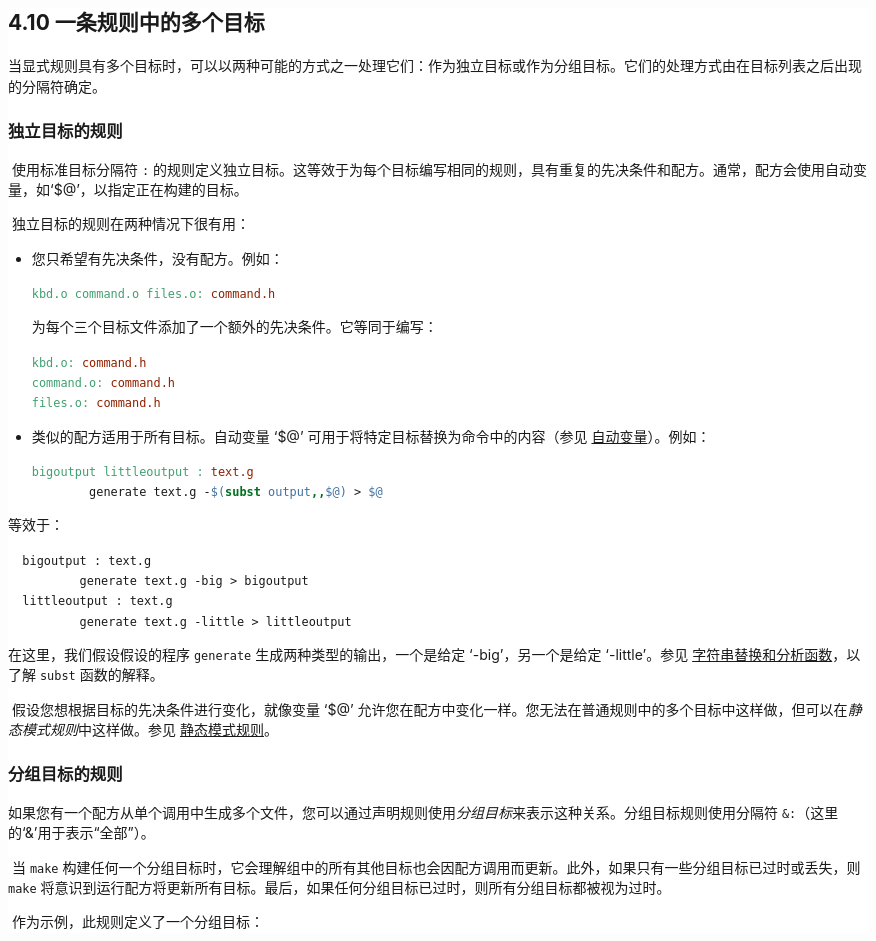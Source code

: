 

## 4.10 一条规则中的多个目标

​	当显式规则具有多个目标时，可以以两种可能的方式之一处理它们：作为独立目标或作为分组目标。它们的处理方式由在目标列表之后出现的分隔符确定。

### 独立目标的规则

​	使用标准目标分隔符 `:` 的规则定义独立目标。这等效于为每个目标编写相同的规则，具有重复的先决条件和配方。通常，配方会使用自动变量，如‘$@’，以指定正在构建的目标。

​	独立目标的规则在两种情况下很有用：

- 您只希望有先决条件，没有配方。例如：

  ```makefile
  kbd.o command.o files.o: command.h
  ```

  为每个三个目标文件添加了一个额外的先决条件。它等同于编写：

  ```makefile
  kbd.o: command.h
  command.o: command.h
  files.o: command.h
  ```

- 类似的配方适用于所有目标。自动变量 ‘$@’ 可用于将特定目标替换为命令中的内容（参见 [自动变量](https://www.gnu.org/software/make/manual/make.html#Automatic-Variables)）。例如：

  ```makefile
  bigoutput littleoutput : text.g
          generate text.g -$(subst output,,$@) > $@
  ```


等效于：

```makefile
  bigoutput : text.g
          generate text.g -big > bigoutput
  littleoutput : text.g
          generate text.g -little > littleoutput
```

在这里，我们假设假设的程序 `generate` 生成两种类型的输出，一个是给定 ‘-big’，另一个是给定 ‘-little’。参见 [字符串替换和分析函数](https://www.gnu.org/software/make/manual/make.html#Text-Functions)，以了解 `subst` 函数的解释。

​	假设您想根据目标的先决条件进行变化，就像变量 ‘$@’ 允许您在配方中变化一样。您无法在普通规则中的多个目标中这样做，但可以在*静态模式规则*中这样做。参见 [静态模式规则](https://www.gnu.org/software/make/manual/make.html#Static-Pattern)。

### 分组目标的规则



​	如果您有一个配方从单个调用中生成多个文件，您可以通过声明规则使用*分组目标*来表示这种关系。分组目标规则使用分隔符 `&:`（这里的‘&’用于表示“全部”）。

​	当 `make` 构建任何一个分组目标时，它会理解组中的所有其他目标也会因配方调用而更新。此外，如果只有一些分组目标已过时或丢失，则 `make` 将意识到运行配方将更新所有目标。最后，如果任何分组目标已过时，则所有分组目标都被视为过时。

​	作为示例，此规则定义了一个分组目标：
